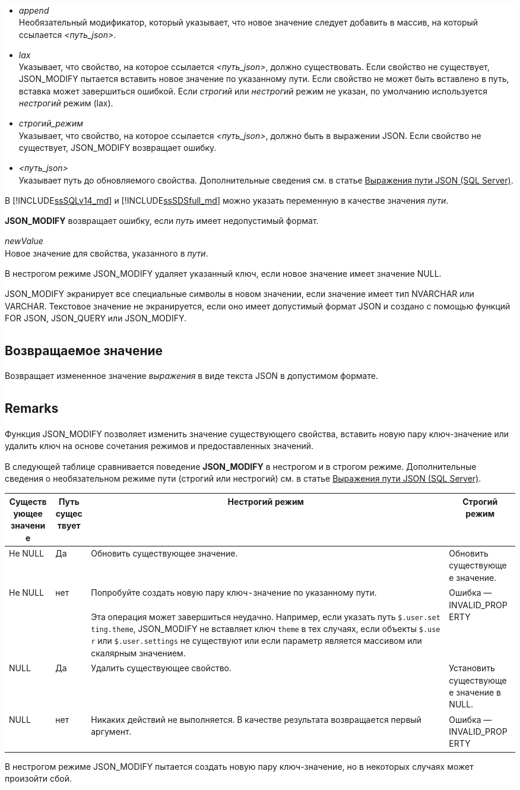 -   *append*  
    Необязательный модификатор, который указывает, что новое значение следует добавить в массив, на который ссылается *\<путь_json>*.  
  
-   *lax*  
    Указывает, что свойство, на которое ссылается *\<путь_json>*, должно существовать. Если свойство не существует, JSON_MODIFY пытается вставить новое значение по указанному пути. Если свойство не может быть вставлено в путь, вставка может завершиться ошибкой. Если *строгий* или *нестрогий* режим не указан, по умолчанию используется *нестрогий* режим (lax).  
  
-   *строгий_режим*  
    Указывает, что свойство, на которое ссылается *\<путь_json>*, должно быть в выражении JSON. Если свойство не существует, JSON_MODIFY возвращает ошибку.  
  
-   *\<путь_json>*  
    Указывает путь до обновляемого свойства. Дополнительные сведения см. в статье [Выражения пути JSON (SQL Server)](../../relational-databases/json/json-path-expressions-sql-server.md).  
  
В [!INCLUDE[ssSQLv14_md](../../includes/sssqlv14-md.md)] и [!INCLUDE[ssSDSfull_md](../../includes/sssdsfull-md.md)] можно указать переменную в качестве значения *пути*.

**JSON_MODIFY** возвращает ошибку, если *путь* имеет недопустимый формат.  
  
 *newValue*  
 Новое значение для свойства, указанного в *пути*.  
  
 В нестрогом режиме JSON_MODIFY удаляет указанный ключ, если новое значение имеет значение NULL.  
  
JSON_MODIFY экранирует все специальные символы в новом значении, если значение имеет тип NVARCHAR или VARCHAR. Текстовое значение не экранируется, если оно имеет допустимый формат JSON и создано с помощью функций FOR JSON, JSON_QUERY или JSON_MODIFY.  
  
## <a name="return-value"></a>Возвращаемое значение  
 Возвращает измененное значение *выражения* в виде текста JSON в допустимом формате.  
  
## <a name="remarks"></a>Remarks  
 Функция JSON_MODIFY позволяет изменить значение существующего свойства, вставить новую пару ключ-значение или удалить ключ на основе сочетания режимов и предоставленных значений.  
  
 В следующей таблице сравнивается поведение **JSON_MODIFY** в нестрогом и в строгом режиме. Дополнительные сведения о необязательном режиме пути (строгий или нестрогий) см. в статье [Выражения пути JSON (SQL Server)](../../relational-databases/json/json-path-expressions-sql-server.md).  
  
|Существующее значение|Путь существует|Нестрогий режим|Строгий режим|  
|--------------------|-----------------|--------------|-----------------|  
|Не NULL|Да|Обновить существующее значение.|Обновить существующее значение.|  
|Не NULL|нет|Попробуйте создать новую пару ключ-значение по указанному пути.<br /><br /> Эта операция может завершиться неудачно. Например, если указать путь `$.user.setting.theme`, JSON_MODIFY не вставляет ключ `theme` в тех случаях, если объекты `$.user` или `$.user.settings` не существуют или если параметр является массивом или скалярным значением.|Ошибка — INVALID_PROPERTY|  
|NULL|Да|Удалить существующее свойство.|Установить существующее значение в NULL.|  
|NULL|нет|Никаких действий не выполняется. В качестве результата возвращается первый аргумент.|Ошибка — INVALID_PROPERTY|  
  
 В нестрогом режиме JSON_MODIFY пытается создать новую пару ключ-значение, но в некоторых случаях может произойти сбой.  
  